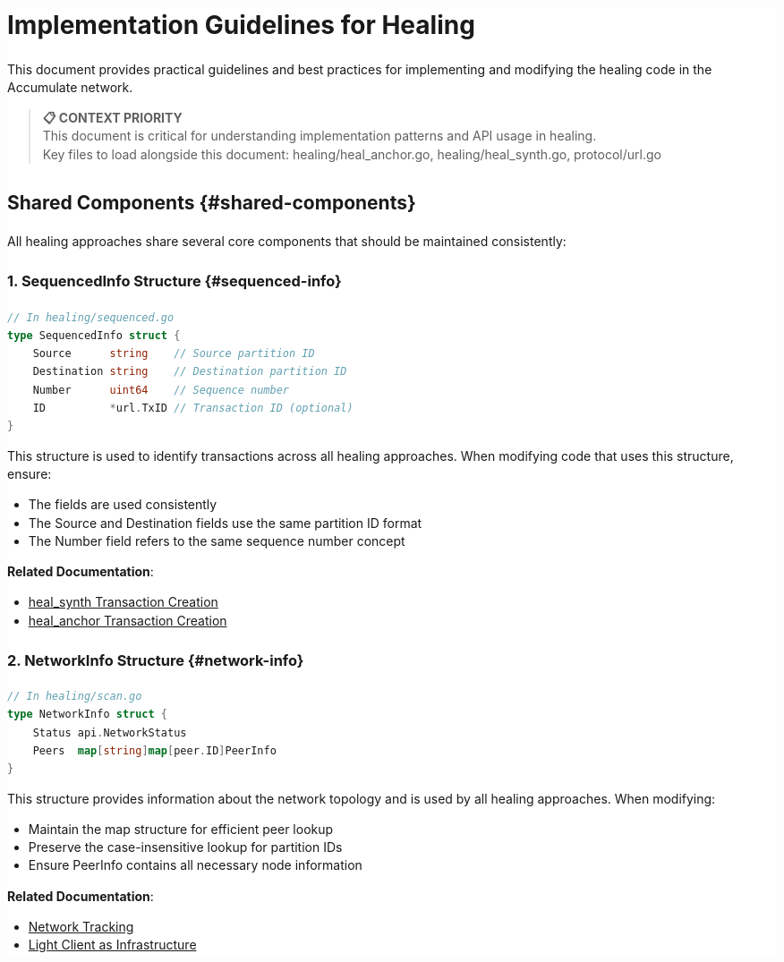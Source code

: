 # Implementation Guidelines for Healing

This document provides practical guidelines and best practices for implementing and modifying the healing code in the Accumulate network.

> **📋 CONTEXT PRIORITY**  
> This document is critical for understanding implementation patterns and API usage in healing.  
> Key files to load alongside this document: healing/heal_anchor.go, healing/heal_synth.go, protocol/url.go

## Shared Components {#shared-components}

All healing approaches share several core components that should be maintained consistently:

### 1. SequencedInfo Structure {#sequenced-info}

```go
// In healing/sequenced.go
type SequencedInfo struct {
    Source      string    // Source partition ID
    Destination string    // Destination partition ID
    Number      uint64    // Sequence number
    ID          *url.TxID // Transaction ID (optional)
}
```

This structure is used to identify transactions across all healing approaches. When modifying code that uses this structure, ensure:
- The fields are used consistently
- The Source and Destination fields use the same partition ID format
- The Number field refers to the same sequence number concept

**Related Documentation**:
- [heal_synth Transaction Creation](./transactions.md#heal_synth-transaction-creation)
- [heal_anchor Transaction Creation](./transactions.md#heal_anchor-transaction-creation)

### 2. NetworkInfo Structure {#network-info}

```go
// In healing/scan.go
type NetworkInfo struct {
    Status api.NetworkStatus
    Peers  map[string]map[peer.ID]PeerInfo
}
```

This structure provides information about the network topology and is used by all healing approaches. When modifying:
- Maintain the map structure for efficient peer lookup
- Preserve the case-insensitive lookup for partition IDs
- Ensure PeerInfo contains all necessary node information

**Related Documentation**:
- [Network Tracking](#network-tracking)
- [Light Client as Infrastructure](./overview.md#light-client)
